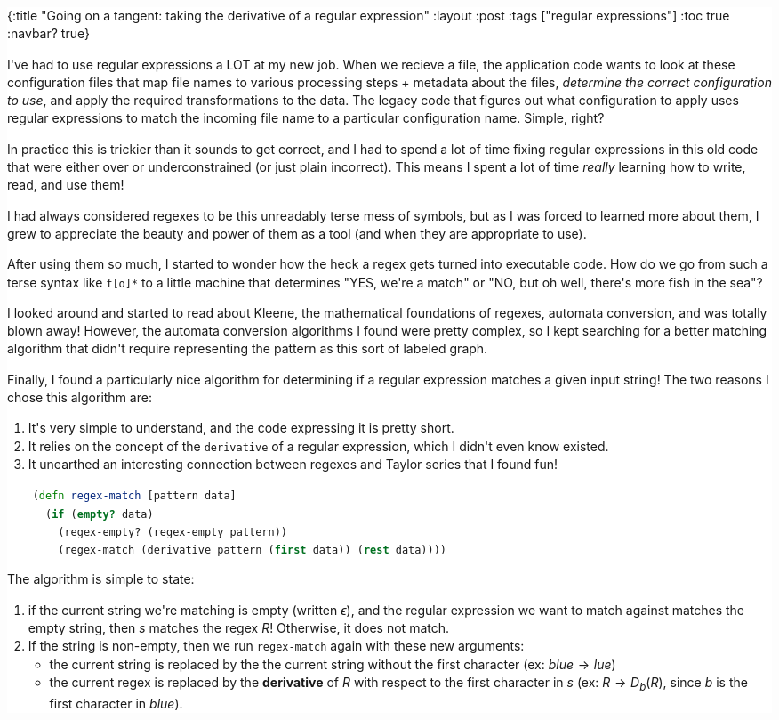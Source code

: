 {:title "Going on a tangent: taking the derivative of a regular expression"
 :layout :post
 :tags  ["regular expressions"]
 :toc true
 :navbar? true}



I've had to use regular expressions a LOT at my new job. When we recieve a file, the application code wants to look at these configuration files that map file names to various processing steps + metadata about the files, *determine the correct configuration to use*, and apply the required transformations to the data. The legacy code that figures out what configuration to apply uses regular expressions to match the incoming file name to a particular configuration name. Simple, right? 

In practice this is trickier than it sounds to get correct, and I had to spend a lot of time fixing regular expressions in this old code that were either over or underconstrained (or just plain incorrect). This means I spent a lot of time *really* learning how to write, read, and use them!

I had always considered regexes to be this unreadably terse mess of symbols, but as I was forced to learned more about them, I grew to appreciate the beauty and power of them as a tool (and when they are appropriate to use). 

After using them so much, I started to wonder how the heck a regex gets turned into executable code. How do we go from such a terse syntax like `f[o]*` to a little machine that determines "YES, we're a match" or "NO, but oh well, there's more fish in the sea"?

I looked around and started to read about Kleene, the mathematical foundations of regexes, automata conversion, and was totally blown away! However, the automata conversion algorithms I found were pretty complex, so I kept searching for a better matching algorithm that didn't require representing the pattern as this sort of labeled graph.

Finally, I found a particularly nice algorithm for determining if a regular expression matches a given input string! The two reasons I chose this algorithm are:
1. It's very simple to understand, and the code expressing it is pretty short. 
2. It relies on the concept of the `derivative` of a regular expression, which I didn't even know existed. 
3. It unearthed an interesting connection between regexes and Taylor series that I found fun! 


```clojure
    (defn regex-match [pattern data] 
      (if (empty? data)
        (regex-empty? (regex-empty pattern))
        (regex-match (derivative pattern (first data)) (rest data))))
```


The algorithm is simple to state: 
1. if the current string we're matching is empty (written $\epsilon$), and the regular expression we want to match against matches the empty string, then $s$ matches the regex $R$! Otherwise, it does not match. 
2. If the string is non-empty, then we run `regex-match` again with these new arguments: 
    - the current string is replaced by the the current string without the first character (ex: $blue \rightarrow lue$)
    - the current regex is replaced by the **derivative** of $R$ with respect to the first character in $s$ (ex: $R \rightarrow D_b(R)$, since $b$ is the first character in $blue$). 
